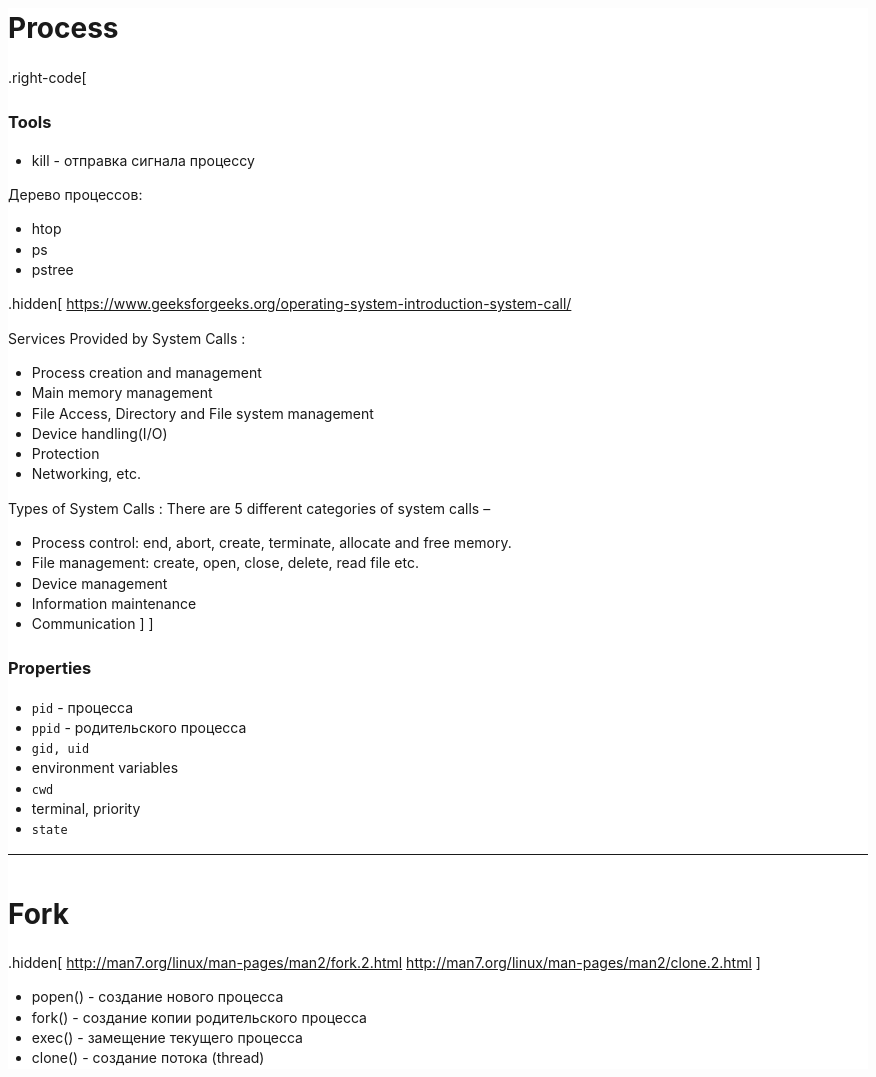# Process

.right-code[
### Tools

- kill - отправка сигнала процессу

Дерево процессов:
- htop
- ps
- pstree

.hidden[
  https://www.geeksforgeeks.org/operating-system-introduction-system-call/

  Services Provided by System Calls :
  - Process creation and management
  - Main memory management
  - File Access, Directory and File system management
  - Device handling(I/O)
  - Protection
  - Networking, etc.

  Types of System Calls : There are 5 different categories of system calls –
  - Process control: end, abort, create, terminate, allocate and free memory.
  - File management: create, open, close, delete, read file etc.
  - Device management
  - Information maintenance
  - Communication
]
]

### Properties

- `pid` - процесса 
- `ppid` - родительского процесса
- `gid, uid`
- environment variables
- `cwd`
- terminal, priority
- `state`

---

# Fork

.hidden[
  http://man7.org/linux/man-pages/man2/fork.2.html
  http://man7.org/linux/man-pages/man2/clone.2.html
]

- popen() - создание нового процесса
- fork() - создание копии родительского процесса
- exec() - замещение текущего процесса
- clone() - создание потока (thread)

